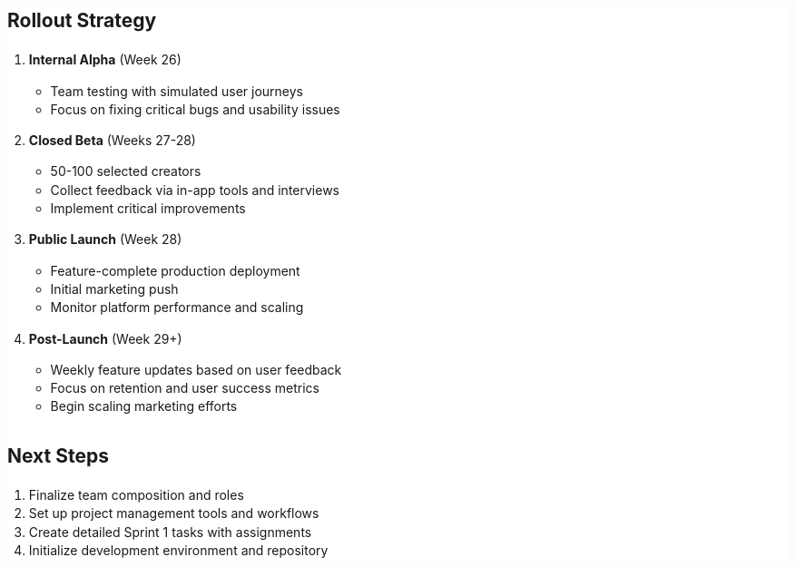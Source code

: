 ## Rollout Strategy

1. **Internal Alpha** (Week 26)
   - Team testing with simulated user journeys
   - Focus on fixing critical bugs and usability issues

2. **Closed Beta** (Weeks 27-28)
   - 50-100 selected creators
   - Collect feedback via in-app tools and interviews
   - Implement critical improvements

3. **Public Launch** (Week 28)
   - Feature-complete production deployment
   - Initial marketing push
   - Monitor platform performance and scaling

4. **Post-Launch** (Week 29+)
   - Weekly feature updates based on user feedback
   - Focus on retention and user success metrics
   - Begin scaling marketing efforts

## Next Steps

1. Finalize team composition and roles
2. Set up project management tools and workflows
3. Create detailed Sprint 1 tasks with assignments
4. Initialize development environment and repository
